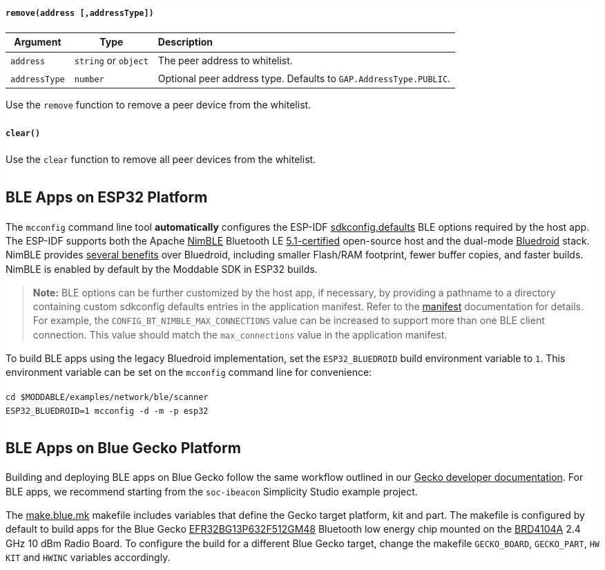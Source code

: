 #### `remove(address [,addressType])`

| Argument | Type | Description |
| --- | --- | :--- | 
| `address` | `string` or `object` | The peer address to whitelist.
| `addressType` | `number` | Optional peer address type. Defaults to `GAP.AddressType.PUBLIC`.

Use the `remove` function to remove a peer device from the whitelist.

#### `clear()`

Use the `clear` function to remove all peer devices from the whitelist.

<a id="esp32platform"></a>
## BLE Apps on ESP32 Platform
The `mcconfig` command line tool **automatically** configures the ESP-IDF [sdkconfig.defaults](https://github.com/Moddable-OpenSource/moddable/blob/public/build/devices/esp32/xsProj/sdkconfig.defaults) BLE options required by the host app. The ESP-IDF supports both the Apache [NimBLE](http://mynewt.apache.org/latest/network/index.html#) Bluetooth LE [5.1-certified](https://launchstudio.bluetooth.com/ListingDetails/97856) open-source host and the dual-mode [Bluedroid](https://www.espressif.com/sites/default/files/documentation/esp32_bluetooth_architecture_en.pdf) stack. NimBLE provides [several benefits](https://blog.moddable.com/blog/moddable-sdk-improvements-for-esp32-projects/) over Bluedroid, including smaller Flash/RAM footprint, fewer buffer copies, and faster builds. NimBLE is enabled by default by the Moddable SDK in ESP32 builds.

>**Note:** BLE options can be further customized by the host app, if necessary, by providing a pathname to a directory containing custom sdkconfig defaults entries in the application manifest. Refer to the [manifest](https://github.com/Moddable-OpenSource/moddable/blob/public/documentation/tools/manifest.md) documentation for details. For example, the `CONFIG_BT_NIMBLE_MAX_CONNECTIONS` value can be increased to support more than one BLE client connection. This value should match the `max_connections` value in the application manifest.

To build BLE apps using the legacy Bluedroid implementation, set the `ESP32_BLUEDROID` build environment variable to `1`. This environment variable can be set on the `mcconfig` command line for convenience:

	cd $MODDABLE/examples/network/ble/scanner
	ESP32_BLUEDROID=1 mcconfig -d -m -p esp32


<a id="geckoplatform"></a>
## BLE Apps on Blue Gecko Platform
Building and deploying BLE apps on Blue Gecko follow the same workflow outlined in our [Gecko developer documentation](https://github.com/Moddable-OpenSource/moddable/blob/public/documentation/devices/gecko/GeckoBuild.md). For BLE apps, we recommend starting from the `soc-ibeacon` Simplicity Studio example project.

The [make.blue.mk](../../../tools/mcconfig/geck0/make.blue.mk) makefile includes variables that define the Gecko target platform, kit and part. The makefile is configured by default to build apps for the Blue Gecko [EFR32BG13P632F512GM48](https://www.silabs.com/products/wireless/bluetooth/blue-gecko-bluetooth-low-energy-socs/device.efr32bg13p632f512gm48) Bluetooth low energy chip mounted on the [BRD4104A](https://www.silabs.com/documents/login/reference-manuals/brd4104a-rm.pdf) 2.4 GHz 10 dBm Radio Board. To configure the build for a different Blue Gecko target, change the makefile `GECKO_BOARD`, `GECKO_PART`, `HWKIT` and `HWINC` variables accordingly.
